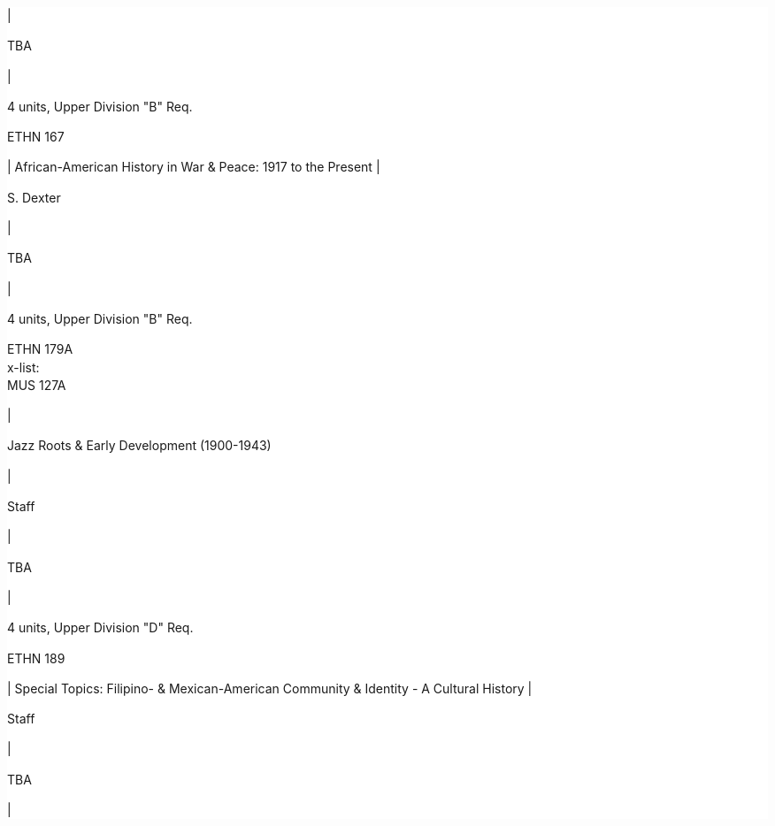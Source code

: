 |

TBA

|

4 units, Upper Division "B" Req.  
  
ETHN 167

| African-American History in War & Peace: 1917 to the Present |

S. Dexter

|

TBA

|

4 units, Upper Division "B" Req.  
  
ETHN 179A  
x-list:  
MUS 127A

|

Jazz Roots & Early Development (1900-1943)

|

Staff

|

TBA

|

4 units, Upper Division "D" Req.  
  
ETHN 189

| Special Topics: Filipino- & Mexican-American Community & Identity \- A
Cultural History |

Staff

|

TBA

|

